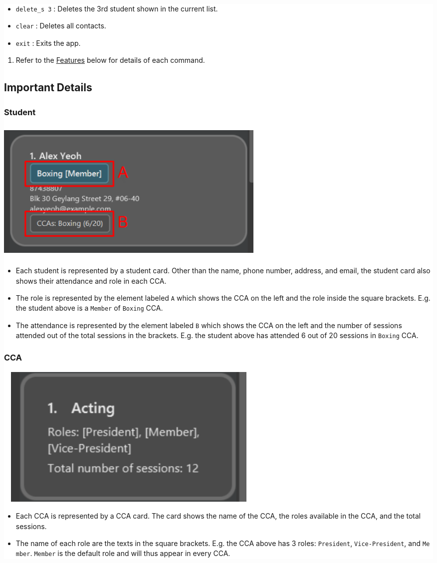    * `delete_s 3` : Deletes the 3rd student shown in the current list.

   * `clear` : Deletes all contacts.

   * `exit` : Exits the app.

1. Refer to the [Features](#features) below for details of each command.

## Important Details

### Student
<img src="images/student.png" alt="Student" width="500" height="260"/>

* Each student is represented by a student card. Other than the name, phone number, address, and email, the student card also shows their attendance and role in each CCA.

* The role is represented by the element labeled `A` which shows the CCA on the left and the role inside the square brackets. E.g. the student above is a `Member` of `Boxing` CCA.

* The attendance is represented by the element labeled `B` which shows the CCA on the left and the number of sessions attended out of the total sessions in the brackets. E.g. the student above has attended 6 out of 20 sessions in `Boxing` CCA.

### CCA
<img src="images/cca.png" alt="CCA" width="500" height="260"/>

* Each CCA is represented by a CCA card. The card shows the name of the CCA, the roles available in the CCA, and the total sessions.

* The name of each role are the texts in the square brackets. E.g. the CCA above has 3 roles: `President`, `Vice-President`, and `Member`. `Member` is the default role and will thus appear in every CCA.
